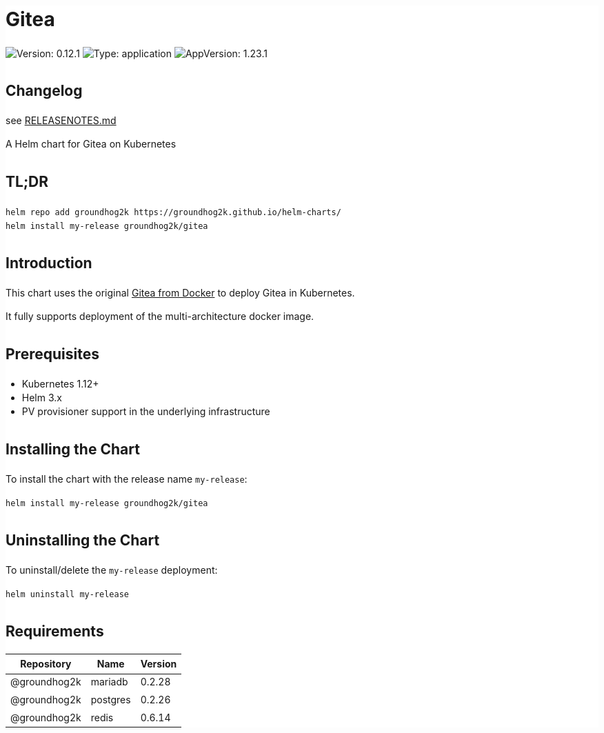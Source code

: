 # Gitea

![Version: 0.12.1](https://img.shields.io/badge/Version-0.12.1-informational?style=flat-square) ![Type: application](https://img.shields.io/badge/Type-application-informational?style=flat-square) ![AppVersion: 1.23.1](https://img.shields.io/badge/AppVersion-1.23.1-informational?style=flat-square)

## Changelog

see [RELEASENOTES.md](RELEASENOTES.md)

A Helm chart for Gitea on Kubernetes

## TL;DR

```bash
helm repo add groundhog2k https://groundhog2k.github.io/helm-charts/
helm install my-release groundhog2k/gitea
```

## Introduction

This chart uses the original [Gitea from Docker](https://hub.docker.com/r/gitea/gitea) to deploy Gitea in Kubernetes.

It fully supports deployment of the multi-architecture docker image.

## Prerequisites

- Kubernetes 1.12+
- Helm 3.x
- PV provisioner support in the underlying infrastructure

## Installing the Chart

To install the chart with the release name `my-release`:

```bash
helm install my-release groundhog2k/gitea
```

## Uninstalling the Chart

To uninstall/delete the `my-release` deployment:

```bash
helm uninstall my-release
```

## Requirements

| Repository | Name | Version |
|------------|------|---------|
| @groundhog2k | mariadb | 0.2.28 |
| @groundhog2k | postgres | 0.2.26 |
| @groundhog2k | redis | 0.6.14 |
